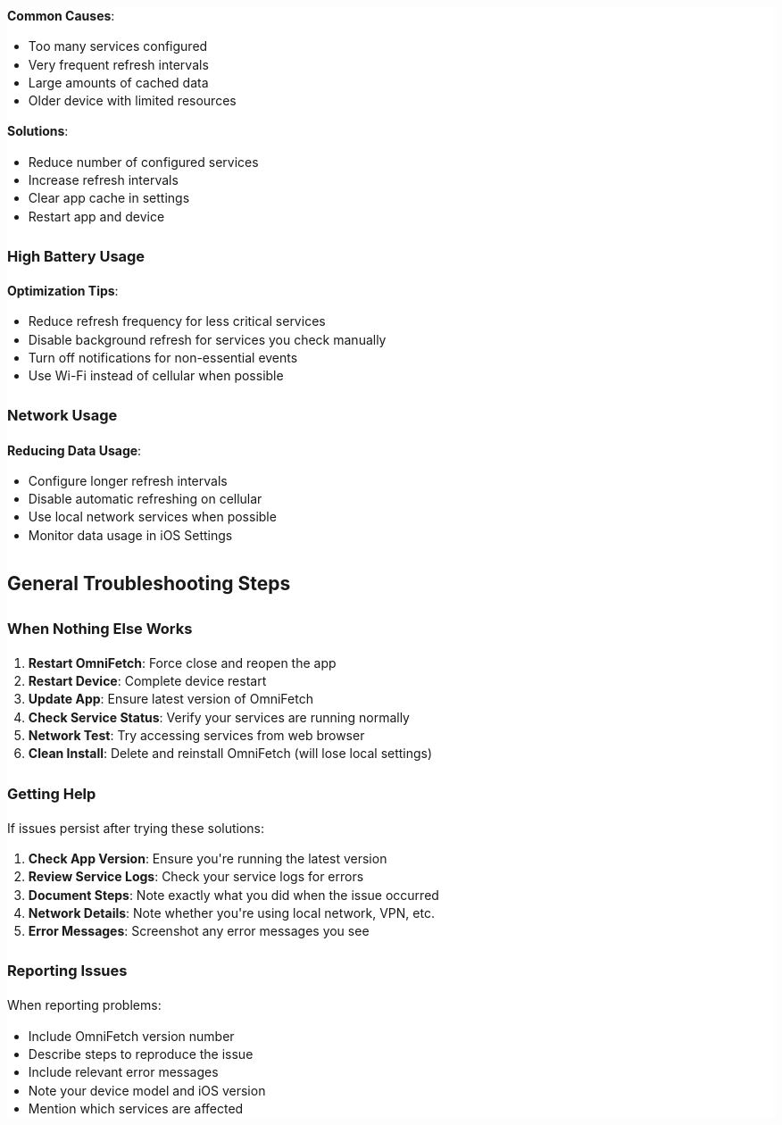 **Common Causes**:

- Too many services configured
- Very frequent refresh intervals
- Large amounts of cached data
- Older device with limited resources

**Solutions**:

- Reduce number of configured services
- Increase refresh intervals
- Clear app cache in settings
- Restart app and device

### High Battery Usage

**Optimization Tips**:

- Reduce refresh frequency for less critical services
- Disable background refresh for services you check manually
- Turn off notifications for non-essential events
- Use Wi-Fi instead of cellular when possible

### Network Usage

**Reducing Data Usage**:

- Configure longer refresh intervals
- Disable automatic refreshing on cellular
- Use local network services when possible
- Monitor data usage in iOS Settings

## General Troubleshooting Steps

### When Nothing Else Works

1. **Restart OmniFetch**: Force close and reopen the app
2. **Restart Device**: Complete device restart
3. **Update App**: Ensure latest version of OmniFetch
4. **Check Service Status**: Verify your services are running normally
5. **Network Test**: Try accessing services from web browser
6. **Clean Install**: Delete and reinstall OmniFetch (will lose local settings)

### Getting Help

If issues persist after trying these solutions:

1. **Check App Version**: Ensure you're running the latest version
2. **Review Service Logs**: Check your service logs for errors
3. **Document Steps**: Note exactly what you did when the issue occurred
4. **Network Details**: Note whether you're using local network, VPN, etc.
5. **Error Messages**: Screenshot any error messages you see

### Reporting Issues

When reporting problems:

- Include OmniFetch version number
- Describe steps to reproduce the issue
- Include relevant error messages
- Note your device model and iOS version
- Mention which services are affected

